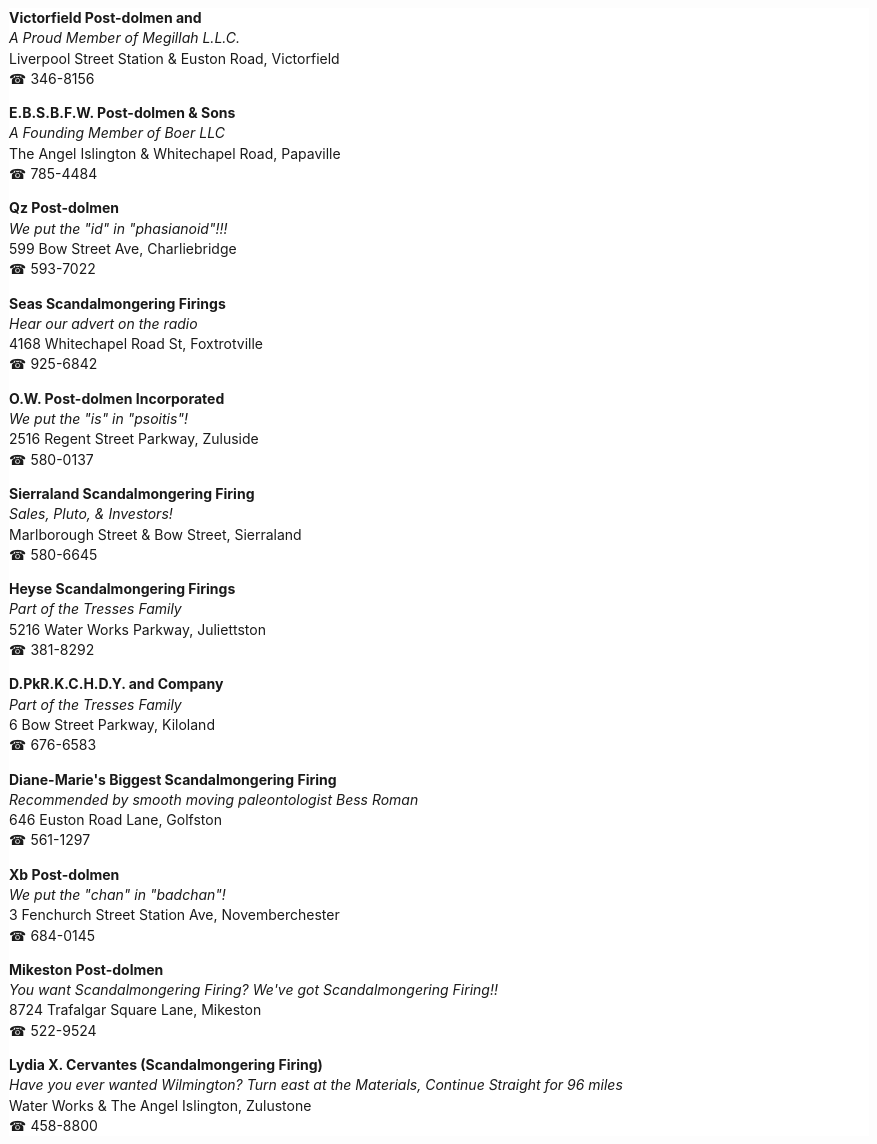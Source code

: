 **Victorfield Post-dolmen and**  
_A Proud Member of Megillah L.L.C._  
Liverpool Street Station & Euston Road, Victorfield  
☎ 346-8156

**E.B.S.B.F.W. Post-dolmen & Sons**  
_A Founding Member of Boer LLC_  
The Angel Islington & Whitechapel Road, Papaville  
☎ 785-4484

**Qz Post-dolmen**  
_We put the "id" in "phasianoid"!!!_  
599 Bow Street Ave, Charliebridge  
☎ 593-7022

**Seas Scandalmongering Firings**  
_Hear our advert on the radio_  
4168 Whitechapel Road St, Foxtrotville  
☎ 925-6842

**O.W. Post-dolmen Incorporated**  
_We put the "is" in "psoitis"!_  
2516 Regent Street Parkway, Zuluside  
☎ 580-0137

**Sierraland Scandalmongering Firing**  
_Sales, Pluto, & Investors!_  
Marlborough Street & Bow Street, Sierraland  
☎ 580-6645

**Heyse Scandalmongering Firings**  
_Part of the Tresses Family_  
5216 Water Works Parkway, Juliettston  
☎ 381-8292

**D.PkR.K.C.H.D.Y. and Company**  
_Part of the Tresses Family_  
6 Bow Street Parkway, Kiloland  
☎ 676-6583

**Diane-Marie's Biggest Scandalmongering Firing**  
_Recommended by smooth moving paleontologist Bess Roman_  
646 Euston Road Lane, Golfston  
☎ 561-1297

**Xb Post-dolmen**  
_We put the "chan" in "badchan"!_  
3 Fenchurch Street Station Ave, Novemberchester  
☎ 684-0145

**Mikeston Post-dolmen**  
_You want Scandalmongering Firing? We've got Scandalmongering Firing!!_  
8724 Trafalgar Square Lane, Mikeston  
☎ 522-9524

**Lydia X. Cervantes (Scandalmongering Firing)**  
_Have you ever wanted Wilmington? 
Turn east at the Materials, Continue Straight for 96 miles_  
Water Works & The Angel Islington, Zulustone  
☎ 458-8800
